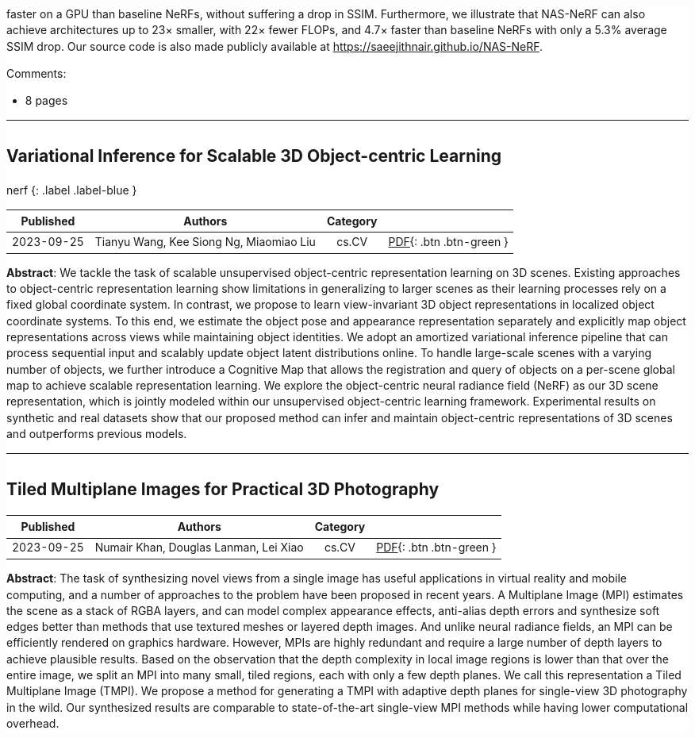 faster on a GPU than baseline NeRFs, without suffering a drop in SSIM.
Furthermore, we illustrate that NAS-NeRF can also achieve architectures up to
23$\times$ smaller, with 22$\times$ fewer FLOPs, and 4.7$\times$ faster than
baseline NeRFs with only a 5.3% average SSIM drop. Our source code is also made
publicly available at https://saeejithnair.github.io/NAS-NeRF.

Comments:
- 8 pages

---

## Variational Inference for Scalable 3D Object-centric Learning

nerf
{: .label .label-blue }

| Published | Authors | Category | |
|:---:|:---:|:---:|:---:|
| 2023-09-25 | Tianyu Wang, Kee Siong Ng, Miaomiao Liu | cs.CV | [PDF](http://arxiv.org/pdf/2309.14010v1){: .btn .btn-green } |

**Abstract**: We tackle the task of scalable unsupervised object-centric representation
learning on 3D scenes. Existing approaches to object-centric representation
learning show limitations in generalizing to larger scenes as their learning
processes rely on a fixed global coordinate system. In contrast, we propose to
learn view-invariant 3D object representations in localized object coordinate
systems. To this end, we estimate the object pose and appearance representation
separately and explicitly map object representations across views while
maintaining object identities. We adopt an amortized variational inference
pipeline that can process sequential input and scalably update object latent
distributions online. To handle large-scale scenes with a varying number of
objects, we further introduce a Cognitive Map that allows the registration and
query of objects on a per-scene global map to achieve scalable representation
learning. We explore the object-centric neural radiance field (NeRF) as our 3D
scene representation, which is jointly modeled within our unsupervised
object-centric learning framework. Experimental results on synthetic and real
datasets show that our proposed method can infer and maintain object-centric
representations of 3D scenes and outperforms previous models.

---

## Tiled Multiplane Images for Practical 3D Photography



| Published | Authors | Category | |
|:---:|:---:|:---:|:---:|
| 2023-09-25 | Numair Khan, Douglas Lanman, Lei Xiao | cs.CV | [PDF](http://arxiv.org/pdf/2309.14291v1){: .btn .btn-green } |

**Abstract**: The task of synthesizing novel views from a single image has useful
applications in virtual reality and mobile computing, and a number of
approaches to the problem have been proposed in recent years. A Multiplane
Image (MPI) estimates the scene as a stack of RGBA layers, and can model
complex appearance effects, anti-alias depth errors and synthesize soft edges
better than methods that use textured meshes or layered depth images. And
unlike neural radiance fields, an MPI can be efficiently rendered on graphics
hardware. However, MPIs are highly redundant and require a large number of
depth layers to achieve plausible results. Based on the observation that the
depth complexity in local image regions is lower than that over the entire
image, we split an MPI into many small, tiled regions, each with only a few
depth planes. We call this representation a Tiled Multiplane Image (TMPI). We
propose a method for generating a TMPI with adaptive depth planes for
single-view 3D photography in the wild. Our synthesized results are comparable
to state-of-the-art single-view MPI methods while having lower computational
overhead.
